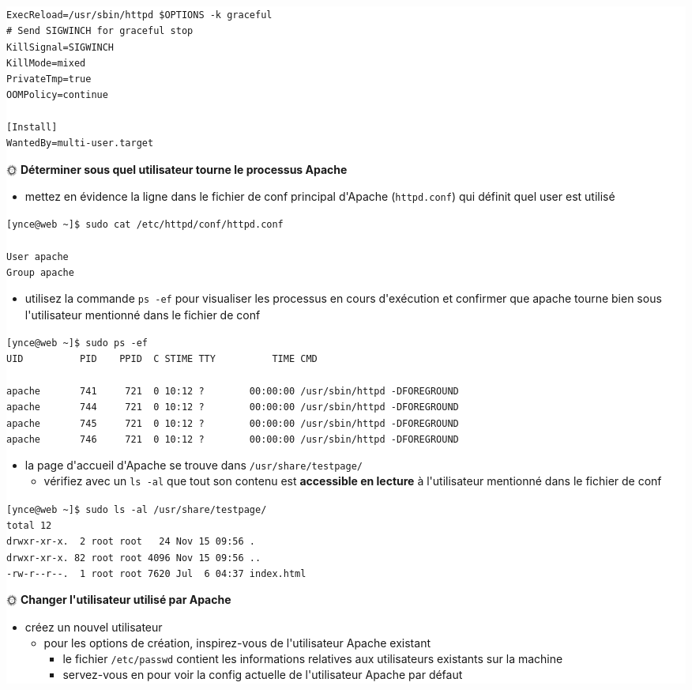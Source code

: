 ```
ExecReload=/usr/sbin/httpd $OPTIONS -k graceful
# Send SIGWINCH for graceful stop
KillSignal=SIGWINCH
KillMode=mixed
PrivateTmp=true
OOMPolicy=continue

[Install]
WantedBy=multi-user.target

```

🌞 **Déterminer sous quel utilisateur tourne le processus Apache**

- mettez en évidence la ligne dans le fichier de conf principal d'Apache (`httpd.conf`) qui définit quel user est utilisé

```
[ynce@web ~]$ sudo cat /etc/httpd/conf/httpd.conf

User apache
Group apache
```
- utilisez la commande `ps -ef` pour visualiser les processus en cours d'exécution et confirmer que apache tourne bien sous l'utilisateur mentionné dans le fichier de conf

```
[ynce@web ~]$ sudo ps -ef
UID          PID    PPID  C STIME TTY          TIME CMD

apache       741     721  0 10:12 ?        00:00:00 /usr/sbin/httpd -DFOREGROUND
apache       744     721  0 10:12 ?        00:00:00 /usr/sbin/httpd -DFOREGROUND
apache       745     721  0 10:12 ?        00:00:00 /usr/sbin/httpd -DFOREGROUND
apache       746     721  0 10:12 ?        00:00:00 /usr/sbin/httpd -DFOREGROUND

```
- la page d'accueil d'Apache se trouve dans `/usr/share/testpage/`
  - vérifiez avec un `ls -al` que tout son contenu est **accessible en lecture** à l'utilisateur mentionné dans le fichier de conf

```
[ynce@web ~]$ sudo ls -al /usr/share/testpage/
total 12
drwxr-xr-x.  2 root root   24 Nov 15 09:56 .
drwxr-xr-x. 82 root root 4096 Nov 15 09:56 ..
-rw-r--r--.  1 root root 7620 Jul  6 04:37 index.html
```

🌞 **Changer l'utilisateur utilisé par Apache**

- créez un nouvel utilisateur
  - pour les options de création, inspirez-vous de l'utilisateur Apache existant
    - le fichier `/etc/passwd` contient les informations relatives aux utilisateurs existants sur la machine
    - servez-vous en pour voir la config actuelle de l'utilisateur Apache par défaut
